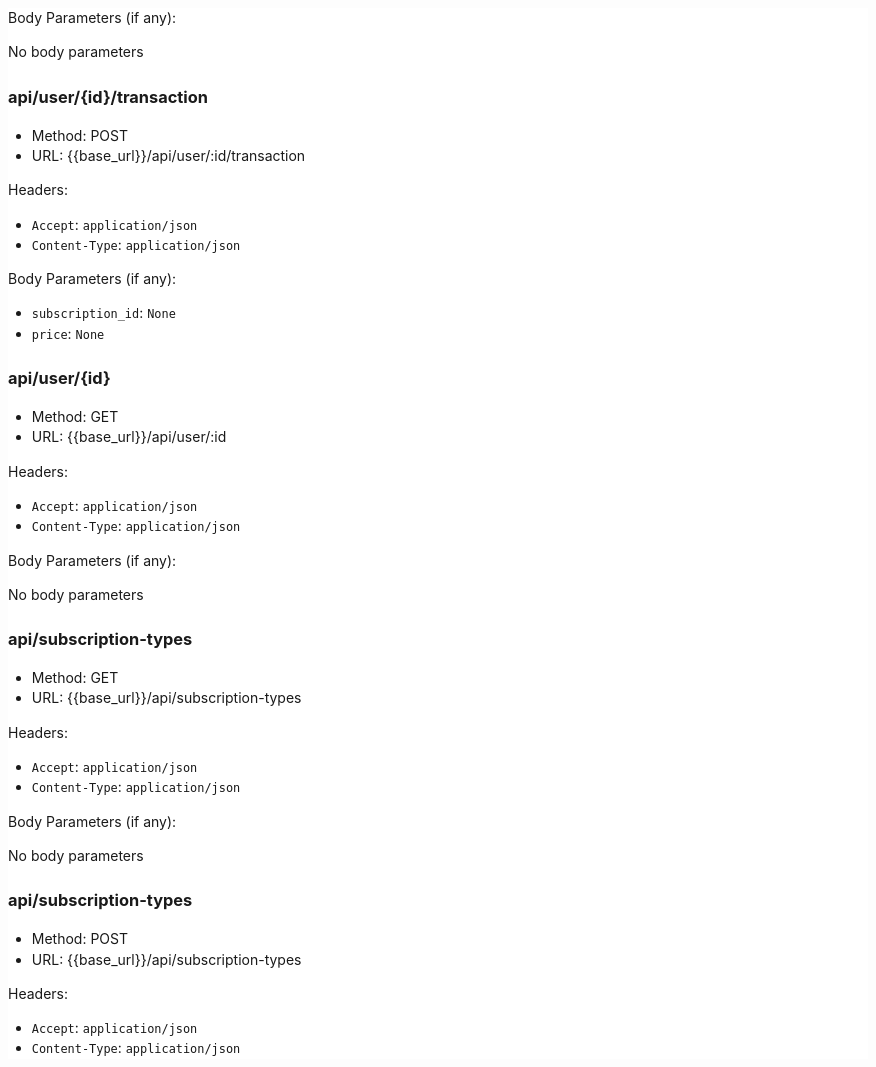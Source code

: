 Body Parameters (if any):

No body parameters


### api/user/{id}/transaction

- Method: POST
- URL: {{base_url}}/api/user/:id/transaction

Headers:

- `Accept`: `application/json`
- `Content-Type`: `application/json`

Body Parameters (if any):

- `subscription_id`: `None`
- `price`: `None`


### api/user/{id}

- Method: GET
- URL: {{base_url}}/api/user/:id

Headers:

- `Accept`: `application/json`
- `Content-Type`: `application/json`

Body Parameters (if any):

No body parameters


### api/subscription-types

- Method: GET
- URL: {{base_url}}/api/subscription-types

Headers:

- `Accept`: `application/json`
- `Content-Type`: `application/json`

Body Parameters (if any):

No body parameters


### api/subscription-types

- Method: POST
- URL: {{base_url}}/api/subscription-types

Headers:

- `Accept`: `application/json`
- `Content-Type`: `application/json`
